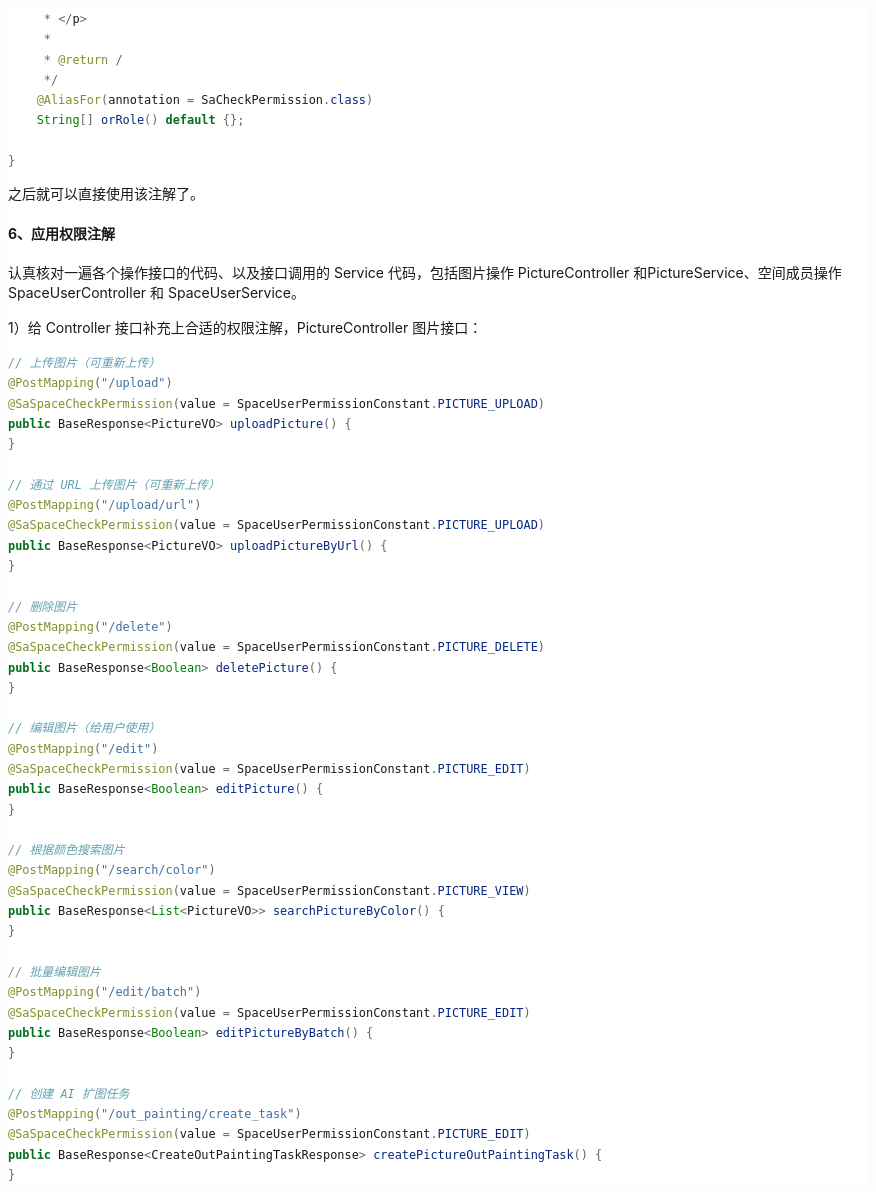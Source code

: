 ```java
     * </p>
     *
     * @return /
     */
    @AliasFor(annotation = SaCheckPermission.class)
    String[] orRole() default {};

}
```

之后就可以直接使用该注解了。

#### 6、应用权限注解

认真核对一遍各个操作接口的代码、以及接口调用的 Service 代码，包括图片操作 PictureController 和PictureService、空间成员操作 SpaceUserController 和 SpaceUserService。

1）给 Controller 接口补充上合适的权限注解，PictureController 图片接口：

```java
// 上传图片（可重新上传）
@PostMapping("/upload")
@SaSpaceCheckPermission(value = SpaceUserPermissionConstant.PICTURE_UPLOAD)
public BaseResponse<PictureVO> uploadPicture() {
}

// 通过 URL 上传图片（可重新上传）
@PostMapping("/upload/url")
@SaSpaceCheckPermission(value = SpaceUserPermissionConstant.PICTURE_UPLOAD)
public BaseResponse<PictureVO> uploadPictureByUrl() {
}

// 删除图片
@PostMapping("/delete")
@SaSpaceCheckPermission(value = SpaceUserPermissionConstant.PICTURE_DELETE)
public BaseResponse<Boolean> deletePicture() {
}

// 编辑图片（给用户使用）
@PostMapping("/edit")
@SaSpaceCheckPermission(value = SpaceUserPermissionConstant.PICTURE_EDIT)
public BaseResponse<Boolean> editPicture() {
}

// 根据颜色搜索图片
@PostMapping("/search/color")
@SaSpaceCheckPermission(value = SpaceUserPermissionConstant.PICTURE_VIEW)
public BaseResponse<List<PictureVO>> searchPictureByColor() {
}

// 批量编辑图片
@PostMapping("/edit/batch")
@SaSpaceCheckPermission(value = SpaceUserPermissionConstant.PICTURE_EDIT)
public BaseResponse<Boolean> editPictureByBatch() {
}

// 创建 AI 扩图任务
@PostMapping("/out_painting/create_task")
@SaSpaceCheckPermission(value = SpaceUserPermissionConstant.PICTURE_EDIT)
public BaseResponse<CreateOutPaintingTaskResponse> createPictureOutPaintingTask() {
}
```

